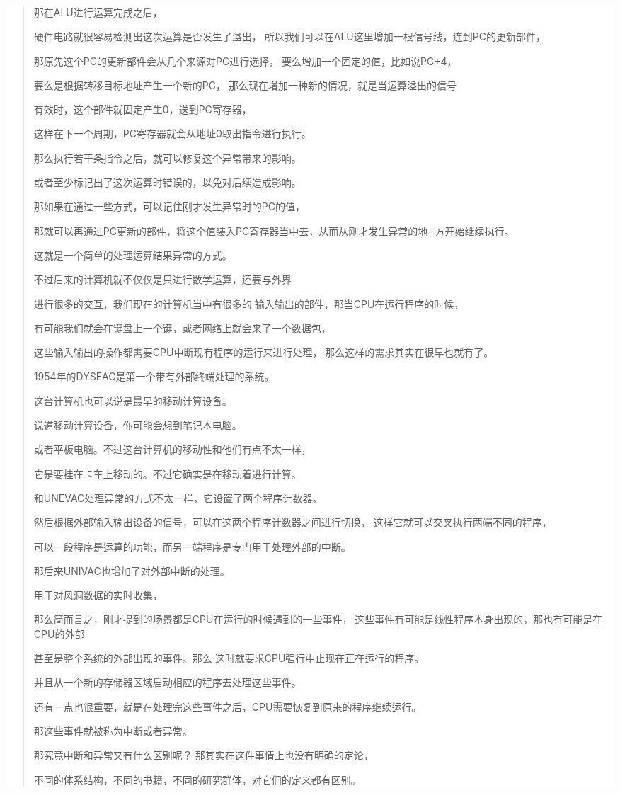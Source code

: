 >
> 那在ALU进行运算完成之后， 
>
> 硬件电路就很容易检测出这次运算是否发生了溢出， 所以我们可以在ALU这里增加一根信号线，连到PC的更新部件， 
>
> 那原先这个PC的更新部件会从几个来源对PC进行选择， 要么增加一个固定的值，比如说PC+4， 
>
> 要么是根据转移目标地址产生一个新的PC， 那么现在增加一种新的情况，就是当运算溢出的信号 
>
> 有效时，这个部件就固定产生0，送到PC寄存器， 
>
> 这样在下一个周期，PC寄存器就会从地址0取出指令进行执行。 
>
> 那么执行若干条指令之后，就可以修复这个异常带来的影响。 
>
> 或者至少标记出了这次运算时错误的，以免对后续造成影响。 
>
> 那如果在通过一些方式，可以记住刚才发生异常时的PC的值， 
>
> 那就可以再通过PC更新的部件，将这个值装入PC寄存器当中去，从而从刚才发生异常的地- 方开始继续执行。 
>
> 这就是一个简单的处理运算结果异常的方式。 
>
> 不过后来的计算机就不仅仅是只进行数学运算，还要与外界 
>
> 进行很多的交互，我们现在的计算机当中有很多的 输入输出的部件，那当CPU在运行程序的时候， 
>
> 有可能我们就会在键盘上一个键，或者网络上就会来了一个数据包， 
>
> 这些输入输出的操作都需要CPU中断现有程序的运行来进行处理， 那么这样的需求其实在很早也就有了。 
>
> 1954年的DYSEAC是第一个带有外部终端处理的系统。 
>
> 这台计算机也可以说是最早的移动计算设备。 
>
> 说道移动计算设备，你可能会想到笔记本电脑。 
>
> 或者平板电脑。不过这台计算机的移动性和他们有点不太一样， 
>
> 它是要挂在卡车上移动的。不过它确实是在移动着进行计算。 
>
> 和UNEVAC处理异常的方式不太一样，它设置了两个程序计数器， 
>
> 然后根据外部输入输出设备的信号，可以在这两个程序计数器之间进行切换， 这样它就可以交叉执行两端不同的程序， 
>
> 可以一段程序是运算的功能，而另一端程序是专门用于处理外部的中断。 
>
> 那后来UNIVAC也增加了对外部中断的处理。 
>
> 用于对风洞数据的实时收集， 
>
> 那么简而言之，刚才提到的场景都是CPU在运行的时候遇到的一些事件， 这些事件有可能是线性程序本身出现的，那也有可能是在CPU的外部 
>
> 甚至是整个系统的外部出现的事件。那么 这时就要求CPU强行中止现在正在运行的程序。 
>
> 并且从一个新的存储器区域启动相应的程序去处理这些事件。 
>
> 还有一点也很重要，就是在处理完这些事件之后，CPU需要恢复到原来的程序继续运行。 
>
> 那这些事件就被称为中断或者异常。 
>
> 那究竟中断和异常又有什么区别呢？ 那其实在这件事情上也没有明确的定论， 
>
> 不同的体系结构，不同的书籍，不同的研究群体，对它们的定义都有区别。 